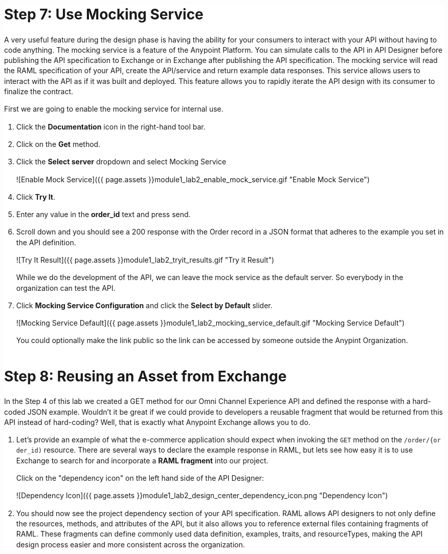 # Step 7: Use Mocking Service

A very useful feature during the design phase is having the ability for your consumers to interact with your API without having to code anything. The mocking service is a feature of the Anypoint Platform. You can simulate calls to the API in API Designer before publishing the API specification to Exchange or in Exchange after publishing the API specification. The mocking service will read the RAML specification of your API, create the API/service and return example data responses. This service allows users to interact with the API as if it was built and deployed. This feature allows you to rapidly iterate the API design with its consumer to finalize the contract.

First we are going to enable the mocking service for internal use.

1. Click the **Documentation** icon in the right-hand tool bar.
2. Click on the **Get** method.
3. Click the **Select server** dropdown and select Mocking Service

    ![Enable Mock Service]({{ page.assets }}module1_lab2_enable_mock_service.gif "Enable Mock Service")

4. Click **Try It**.
5. Enter any value in the **order_id** text and press send.
6. Scroll down and you should see a 200 response with the Order record in a JSON format that adheres to the example you set in the API definition.

    ![Try It Result]({{ page.assets }}module1_lab2_tryit_results.gif "Try it Result")

    While we do the development of the API, we can leave the mock service as the default server. So everybody in the organization can test the API.

7. Click **Mocking Service Configuration** and click the **Select by Default** slider.

    ![Mocking Service Default]({{ page.assets }}module1_lab2_mocking_service_default.gif "Mocking Service Default")

    You could optionally make the link public so the link can be accessed by someone outside the Anypint Organization.    

# Step 8: Reusing an Asset from Exchange

In the Step 4 of this lab we created a GET method for our Omni Channel Experience API and defined the response with a hard-coded JSON example. Wouldn’t it be great if we could provide to developers a reusable fragment that would be returned from this API instead of hard-coding? Well, that is exactly what Anypoint Exchange allows you to do.

1. Let’s provide an example of what the e-commerce application should expect when invoking the `GET` method on the `/order/{order_id)` resource. There are several ways to declare the example response in RAML, but lets see how easy it is to use Exchange to search for and incorporate a **RAML fragment** into our project.

    Click on the "dependency icon" on the left hand side of the API Designer:

    ![Dependency Icon]({{ page.assets }}module1_lab2_design_center_dependency_icon.png "Dependency Icon")

2. You should now see the project dependency section of your API specification. RAML allows API designers to not only define the resources, methods, and attributes of the API, but it also allows you to reference external files containing fragments of RAML. These fragments can define commonly used data definition, examples, traits, and resourceTypes, making the API design process easier and more consistent across the organization.
